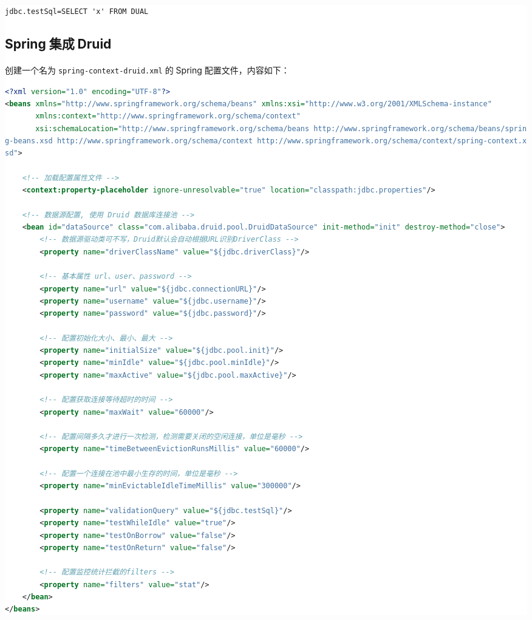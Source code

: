 ```properties
jdbc.testSql=SELECT 'x' FROM DUAL
```

## Spring 集成 Druid

创建一个名为 `spring-context-druid.xml` 的 Spring 配置文件，内容如下：

```xml
<?xml version="1.0" encoding="UTF-8"?>
<beans xmlns="http://www.springframework.org/schema/beans" xmlns:xsi="http://www.w3.org/2001/XMLSchema-instance"
       xmlns:context="http://www.springframework.org/schema/context"
       xsi:schemaLocation="http://www.springframework.org/schema/beans http://www.springframework.org/schema/beans/spring-beans.xsd http://www.springframework.org/schema/context http://www.springframework.org/schema/context/spring-context.xsd">

    <!-- 加载配置属性文件 -->
    <context:property-placeholder ignore-unresolvable="true" location="classpath:jdbc.properties"/>

    <!-- 数据源配置, 使用 Druid 数据库连接池 -->
    <bean id="dataSource" class="com.alibaba.druid.pool.DruidDataSource" init-method="init" destroy-method="close">
        <!-- 数据源驱动类可不写，Druid默认会自动根据URL识别DriverClass -->
        <property name="driverClassName" value="${jdbc.driverClass}"/>

        <!-- 基本属性 url、user、password -->
        <property name="url" value="${jdbc.connectionURL}"/>
        <property name="username" value="${jdbc.username}"/>
        <property name="password" value="${jdbc.password}"/>

        <!-- 配置初始化大小、最小、最大 -->
        <property name="initialSize" value="${jdbc.pool.init}"/>
        <property name="minIdle" value="${jdbc.pool.minIdle}"/>
        <property name="maxActive" value="${jdbc.pool.maxActive}"/>

        <!-- 配置获取连接等待超时的时间 -->
        <property name="maxWait" value="60000"/>

        <!-- 配置间隔多久才进行一次检测，检测需要关闭的空闲连接，单位是毫秒 -->
        <property name="timeBetweenEvictionRunsMillis" value="60000"/>

        <!-- 配置一个连接在池中最小生存的时间，单位是毫秒 -->
        <property name="minEvictableIdleTimeMillis" value="300000"/>

        <property name="validationQuery" value="${jdbc.testSql}"/>
        <property name="testWhileIdle" value="true"/>
        <property name="testOnBorrow" value="false"/>
        <property name="testOnReturn" value="false"/>

        <!-- 配置监控统计拦截的filters -->
        <property name="filters" value="stat"/>
    </bean>
</beans>
```

